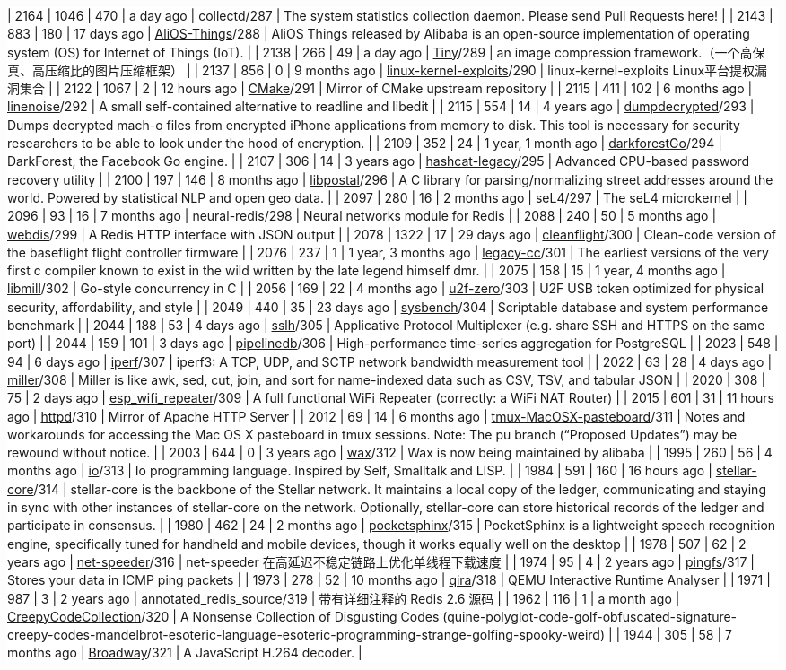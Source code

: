 | 2164 | 1046 | 470 | a day ago | [collectd](https://github.com/collectd/collectd)/287 | The system statistics collection daemon. Please send Pull Requests here! |
| 2143 | 883 | 180 | 17 days ago | [AliOS-Things](https://github.com/alibaba/AliOS-Things)/288 | AliOS Things released by Alibaba is an open-source implementation of operating system (OS) for Internet of Things (IoT).  |
| 2138 | 266 | 49 | a day ago | [Tiny](https://github.com/Sunzxyong/Tiny)/289 | an image compression framework.（一个高保真、高压缩比的图片压缩框架） |
| 2137 | 856 | 0 | 9 months ago | [linux-kernel-exploits](https://github.com/SecWiki/linux-kernel-exploits)/290 | linux-kernel-exploits Linux平台提权漏洞集合 |
| 2122 | 1067 | 2 | 12 hours ago | [CMake](https://github.com/Kitware/CMake)/291 | Mirror of CMake upstream repository |
| 2115 | 411 | 102 | 6 months ago | [linenoise](https://github.com/antirez/linenoise)/292 | A small self-contained alternative to readline and libedit |
| 2115 | 554 | 14 | 4 years ago | [dumpdecrypted](https://github.com/stefanesser/dumpdecrypted)/293 | Dumps decrypted mach-o files from encrypted iPhone applications from memory to disk. This tool is necessary for security researchers to be able to look under the hood of encryption. |
| 2109 | 352 | 24 | 1 year, 1 month ago | [darkforestGo](https://github.com/facebookresearch/darkforestGo)/294 | DarkForest, the Facebook Go engine. |
| 2107 | 306 | 14 | 3 years ago | [hashcat-legacy](https://github.com/hashcat/hashcat-legacy)/295 | Advanced CPU-based password recovery utility |
| 2100 | 197 | 146 | 8 months ago | [libpostal](https://github.com/openvenues/libpostal)/296 | A C library for parsing/normalizing street addresses around the world. Powered by statistical NLP and open geo data. |
| 2097 | 280 | 16 | 2 months ago | [seL4](https://github.com/seL4/seL4)/297 | The seL4 microkernel |
| 2096 | 93 | 16 | 7 months ago | [neural-redis](https://github.com/antirez/neural-redis)/298 | Neural networks module for Redis |
| 2088 | 240 | 50 | 5 months ago | [webdis](https://github.com/nicolasff/webdis)/299 | A Redis HTTP interface with JSON output |
| 2078 | 1322 | 17 | 29 days ago | [cleanflight](https://github.com/cleanflight/cleanflight)/300 | Clean-code version of the baseflight flight controller firmware |
| 2076 | 237 | 1 | 1 year, 3 months ago | [legacy-cc](https://github.com/mortdeus/legacy-cc)/301 | The earliest versions of the very first c compiler known to exist in the wild written by the late legend himself dmr.  |
| 2075 | 158 | 15 | 1 year, 4 months ago | [libmill](https://github.com/sustrik/libmill)/302 | Go-style concurrency in C |
| 2056 | 169 | 22 | 4 months ago | [u2f-zero](https://github.com/conorpp/u2f-zero)/303 | U2F USB token optimized for physical security, affordability, and style |
| 2049 | 440 | 35 | 23 days ago | [sysbench](https://github.com/akopytov/sysbench)/304 | Scriptable database and system performance benchmark |
| 2044 | 188 | 53 | 4 days ago | [sslh](https://github.com/yrutschle/sslh)/305 | Applicative Protocol Multiplexer (e.g. share SSH and HTTPS on the same port) |
| 2044 | 159 | 101 | 3 days ago | [pipelinedb](https://github.com/pipelinedb/pipelinedb)/306 | High-performance time-series aggregation for PostgreSQL |
| 2023 | 548 | 94 | 6 days ago | [iperf](https://github.com/esnet/iperf)/307 | iperf3:  A TCP, UDP, and SCTP network bandwidth measurement tool |
| 2022 | 63 | 28 | 4 days ago | [miller](https://github.com/johnkerl/miller)/308 | Miller is like awk, sed, cut, join, and sort for name-indexed data such as CSV, TSV, and tabular JSON |
| 2020 | 308 | 75 | 2 days ago | [esp_wifi_repeater](https://github.com/martin-ger/esp_wifi_repeater)/309 | A full functional WiFi Repeater (correctly: a WiFi NAT Router) |
| 2015 | 601 | 31 | 11 hours ago | [httpd](https://github.com/apache/httpd)/310 | Mirror of Apache HTTP Server |
| 2012 | 69 | 14 | 6 months ago | [tmux-MacOSX-pasteboard](https://github.com/ChrisJohnsen/tmux-MacOSX-pasteboard)/311 | Notes and workarounds for accessing the Mac OS X pasteboard in tmux sessions. Note: The pu branch (“Proposed Updates”) may be rewound without notice. |
| 2003 | 644 | 0 | 3 years ago | [wax](https://github.com/probablycorey/wax)/312 | Wax is now being maintained by alibaba |
| 1995 | 260 | 56 | 4 months ago | [io](https://github.com/IoLanguage/io)/313 | Io programming language. Inspired by Self, Smalltalk and LISP. |
| 1984 | 591 | 160 | 16 hours ago | [stellar-core](https://github.com/stellar/stellar-core)/314 | stellar-core is the backbone of the Stellar network. It maintains a local copy of the ledger, communicating and staying in sync with other instances of stellar-core on the network. Optionally, stellar-core can store historical records of the ledger and participate in consensus. |
| 1980 | 462 | 24 | 2 months ago | [pocketsphinx](https://github.com/cmusphinx/pocketsphinx)/315 | PocketSphinx is a lightweight speech recognition engine, specifically tuned for handheld and mobile devices, though it works equally well on the desktop |
| 1978 | 507 | 62 | 2 years ago | [net-speeder](https://github.com/snooda/net-speeder)/316 | net-speeder 在高延迟不稳定链路上优化单线程下载速度  |
| 1974 | 95 | 4 | 2 years ago | [pingfs](https://github.com/yarrick/pingfs)/317 | Stores your data in ICMP ping packets |
| 1973 | 278 | 52 | 10 months ago | [qira](https://github.com/geohot/qira)/318 | QEMU Interactive Runtime Analyser |
| 1971 | 987 | 3 | 2 years ago | [annotated_redis_source](https://github.com/huangz1990/annotated_redis_source)/319 | 带有详细注释的 Redis 2.6 源码 |
| 1962 | 116 | 1 | a month ago | [CreepyCodeCollection](https://github.com/MinhasKamal/CreepyCodeCollection)/320 | A Nonsense Collection of Disgusting Codes (quine-polyglot-code-golf-obfuscated-signature-creepy-codes-mandelbrot-esoteric-language-esoteric-programming-strange-golfing-spooky-weird) |
| 1944 | 305 | 58 | 7 months ago | [Broadway](https://github.com/mbebenita/Broadway)/321 | A JavaScript H.264 decoder. |
